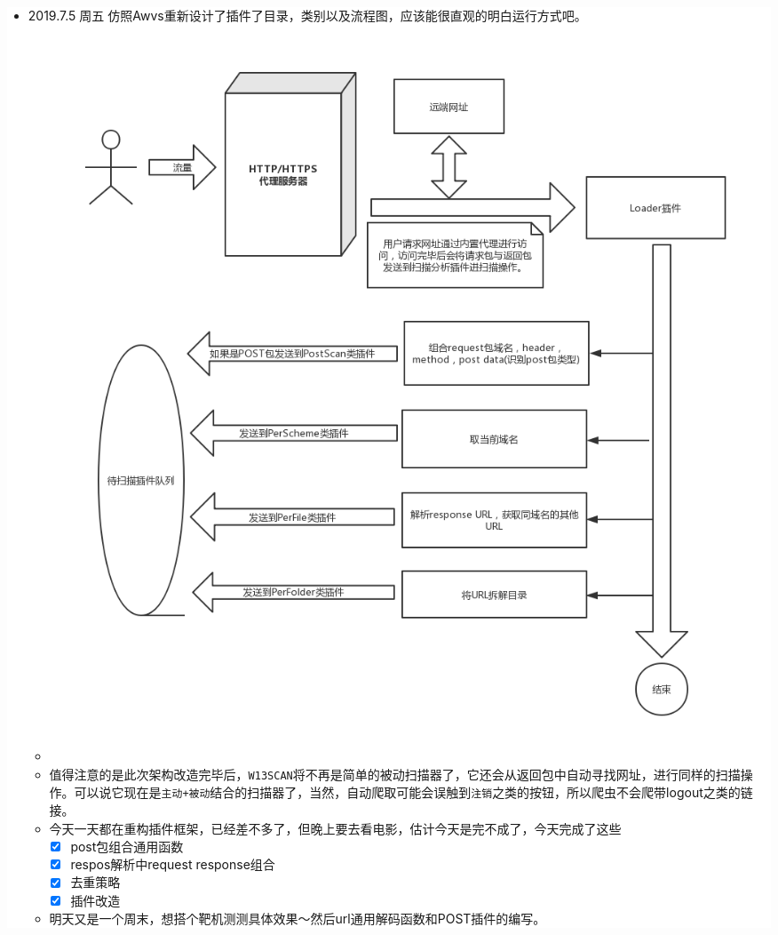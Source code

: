 - 2019.7.5 周五 仿照Awvs重新设计了插件了目录，类别以及流程图，应该能很直观的明白运行方式吧。
  
    - ![W13SCAN 流程设计](W13SCAN/doc/W13SCAN-DESIGN.jpg)
    - 值得注意的是此次架构改造完毕后，`W13SCAN`将不再是简单的被动扫描器了，它还会从返回包中自动寻找网址，进行同样的扫描操作。可以说它现在是`主动+被动`结合的扫描器了，当然，自动爬取可能会误触到`注销`之类的按钮，所以爬虫不会爬带logout之类的链接。
    - 今天一天都在重构插件框架，已经差不多了，但晚上要去看电影，估计今天是完不成了，今天完成了这些
        * [x] post包组合通用函数
        * [x] respos解析中request response组合
        * [x] 去重策略
        * [x] 插件改造
    - 明天又是一个周末，想搭个靶机测测具体效果～然后url通用解码函数和POST插件的编写。
